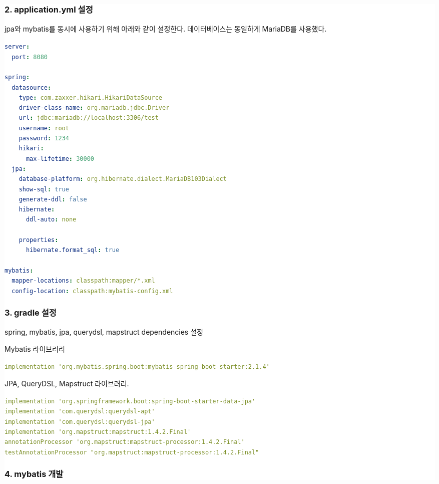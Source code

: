 ### 2. application.yml 설정
jpa와 mybatis를 동시에 사용하기 위해 아래와 같이 설정한다. 데이터베이스는 동일하게 MariaDB를 사용했다.

```yaml 
server:
  port: 8080

spring:
  datasource:
    type: com.zaxxer.hikari.HikariDataSource
    driver-class-name: org.mariadb.jdbc.Driver
    url: jdbc:mariadb://localhost:3306/test
    username: root
    password: 1234
    hikari:
      max-lifetime: 30000
  jpa:
    database-platform: org.hibernate.dialect.MariaDB103Dialect
    show-sql: true
    generate-ddl: false
    hibernate:
      ddl-auto: none

    properties:
      hibernate.format_sql: true

mybatis:
  mapper-locations: classpath:mapper/*.xml
  config-location: classpath:mybatis-config.xml

```


### 3. gradle 설정 

spring, mybatis, jpa, querydsl, mapstruct dependencies 설정 

Mybatis 라이브러리 
```yaml 
implementation 'org.mybatis.spring.boot:mybatis-spring-boot-starter:2.1.4'
```


JPA, QueryDSL, Mapstruct 라이브러리.
```yaml
implementation 'org.springframework.boot:spring-boot-starter-data-jpa'
implementation 'com.querydsl:querydsl-apt'
implementation 'com.querydsl:querydsl-jpa'
implementation 'org.mapstruct:mapstruct:1.4.2.Final'
annotationProcessor 'org.mapstruct:mapstruct-processor:1.4.2.Final'
testAnnotationProcessor "org.mapstruct:mapstruct-processor:1.4.2.Final"
```

### 4. mybatis 개발

